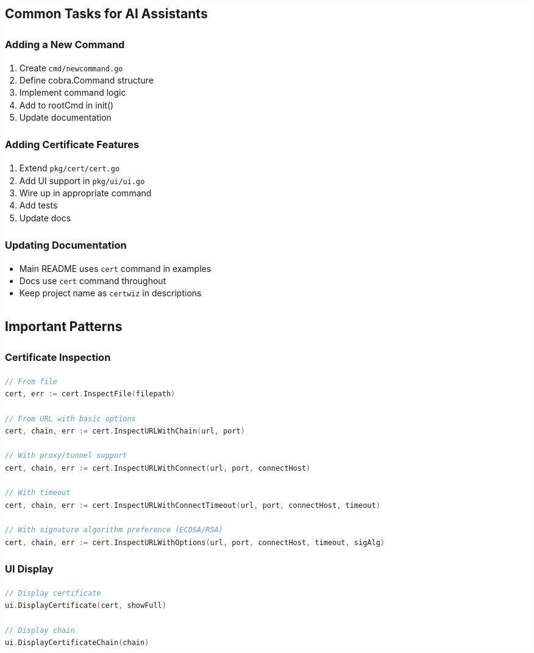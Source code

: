 ## Common Tasks for AI Assistants

### Adding a New Command
1. Create `cmd/newcommand.go`
2. Define cobra.Command structure
3. Implement command logic
4. Add to rootCmd in init()
5. Update documentation

### Adding Certificate Features
1. Extend `pkg/cert/cert.go`
2. Add UI support in `pkg/ui/ui.go`
3. Wire up in appropriate command
4. Add tests
5. Update docs

### Updating Documentation
- Main README uses `cert` command in examples
- Docs use `cert` command throughout
- Keep project name as `certwiz` in descriptions

## Important Patterns

### Certificate Inspection
```go
// From file
cert, err := cert.InspectFile(filepath)

// From URL with basic options
cert, chain, err := cert.InspectURLWithChain(url, port)

// With proxy/tunnel support
cert, chain, err := cert.InspectURLWithConnect(url, port, connectHost)

// With timeout
cert, chain, err := cert.InspectURLWithConnectTimeout(url, port, connectHost, timeout)

// With signature algorithm preference (ECDSA/RSA)
cert, chain, err := cert.InspectURLWithOptions(url, port, connectHost, timeout, sigAlg)
```

### UI Display
```go
// Display certificate
ui.DisplayCertificate(cert, showFull)

// Display chain
ui.DisplayCertificateChain(chain)
```
